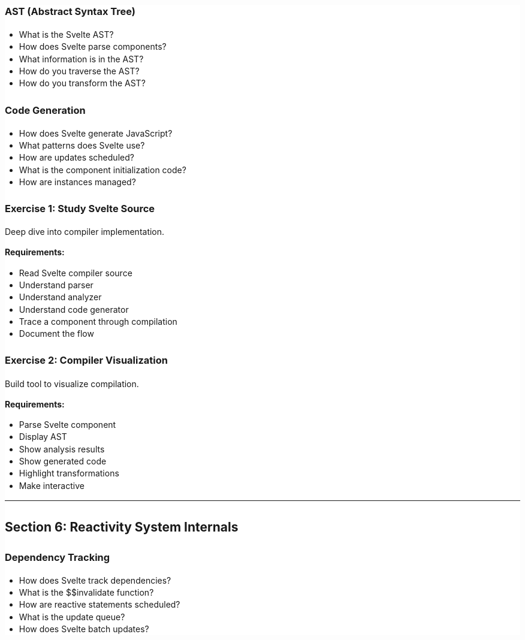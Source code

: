 ### AST (Abstract Syntax Tree)

- What is the Svelte AST?
- How does Svelte parse components?
- What information is in the AST?
- How do you traverse the AST?
- How do you transform the AST?

### Code Generation

- How does Svelte generate JavaScript?
- What patterns does Svelte use?
- How are updates scheduled?
- What is the component initialization code?
- How are instances managed?

### Exercise 1: Study Svelte Source

Deep dive into compiler implementation.

**Requirements:**

- Read Svelte compiler source
- Understand parser
- Understand analyzer
- Understand code generator
- Trace a component through compilation
- Document the flow

### Exercise 2: Compiler Visualization

Build tool to visualize compilation.

**Requirements:**

- Parse Svelte component
- Display AST
- Show analysis results
- Show generated code
- Highlight transformations
- Make interactive

---

## Section 6: Reactivity System Internals

### Dependency Tracking

- How does Svelte track dependencies?
- What is the $$invalidate function?
- How are reactive statements scheduled?
- What is the update queue?
- How does Svelte batch updates?
